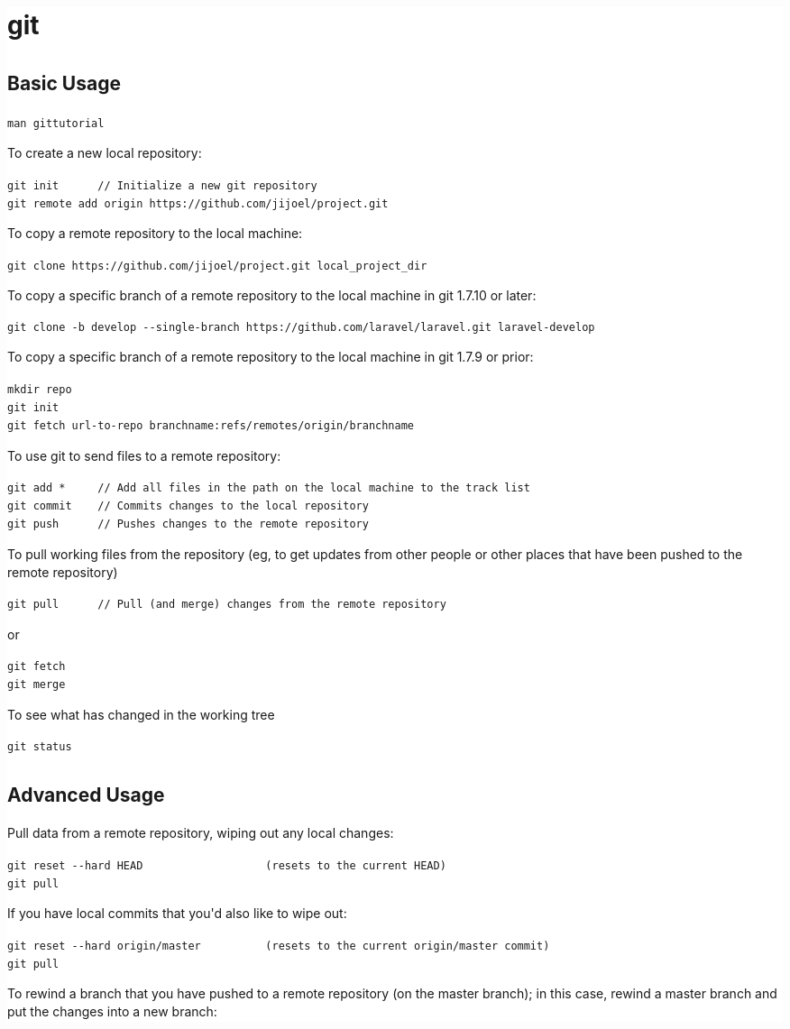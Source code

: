 git
================

Basic Usage
------------------

    man gittutorial

To create a new local repository:

    git init      // Initialize a new git repository
    git remote add origin https://github.com/jijoel/project.git

To copy a remote repository to the local machine:

    git clone https://github.com/jijoel/project.git local_project_dir

To copy a specific branch of a remote repository to the local machine in git 1.7.10 or later:

    git clone -b develop --single-branch https://github.com/laravel/laravel.git laravel-develop

To copy a specific branch of a remote repository to the local machine in git 1.7.9 or prior:

    mkdir repo
    git init
    git fetch url-to-repo branchname:refs/remotes/origin/branchname
    

To use git to send files to a remote repository:

    git add *     // Add all files in the path on the local machine to the track list
    git commit    // Commits changes to the local repository
    git push      // Pushes changes to the remote repository
    
To pull working files from the repository (eg, to get updates from other people or other places that have been pushed to the remote repository)

    git pull      // Pull (and merge) changes from the remote repository

or

    git fetch
    git merge

To see what has changed in the working tree

    git status


Advanced Usage
--------------------------------------------------------------
Pull data from a remote repository, wiping out any local changes:

    git reset --hard HEAD                   (resets to the current HEAD)
    git pull

If you have local commits that you'd also like to wipe out:

    git reset --hard origin/master          (resets to the current origin/master commit)
    git pull
    
To rewind a branch that you have pushed to a remote repository (on the master branch); in this case, rewind a master branch and put the changes into a new branch:
